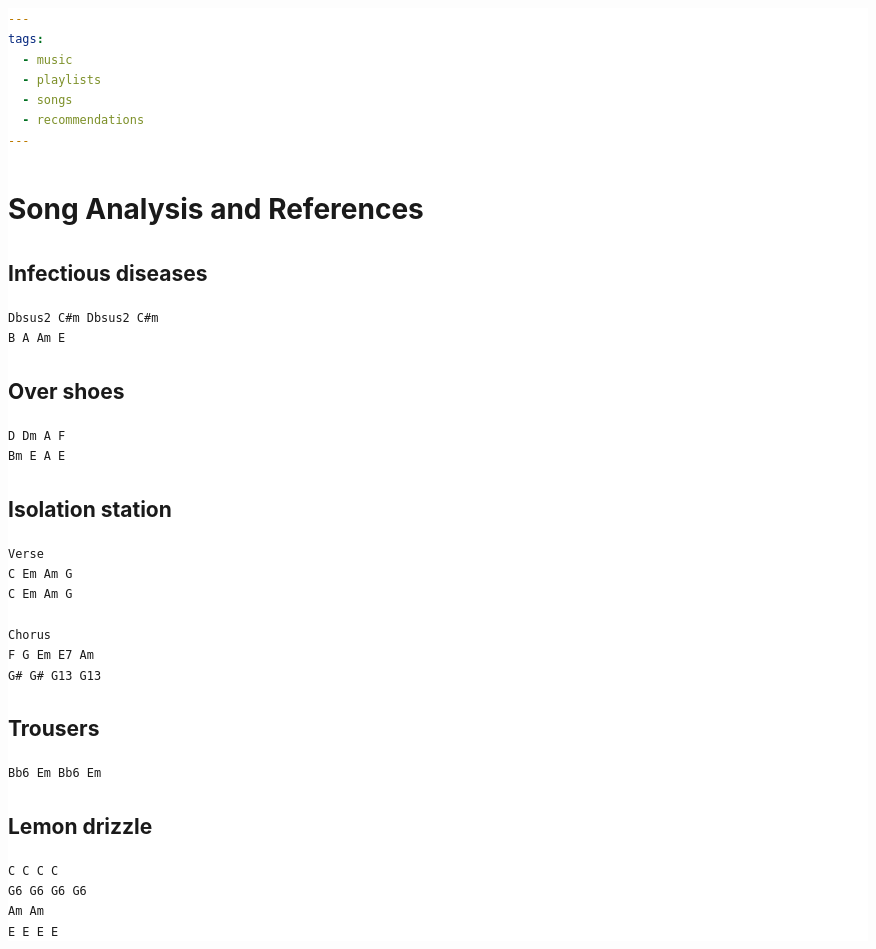 ```yaml
---
tags:
  - music
  - playlists
  - songs
  - recommendations
---
```





# Song Analysis and References

## Infectious diseases

```text
Dbsus2 C#m Dbsus2 C#m
B A Am E
```

## Over shoes

```text
D Dm A F
Bm E A E
```

## Isolation station

```text
Verse
C Em Am G
C Em Am G

Chorus
F G Em E7 Am
G# G# G13 G13
```

## Trousers

```text
Bb6 Em Bb6 Em
```

## Lemon drizzle

```text
C C C C
G6 G6 G6 G6
Am Am
E E E E
```

